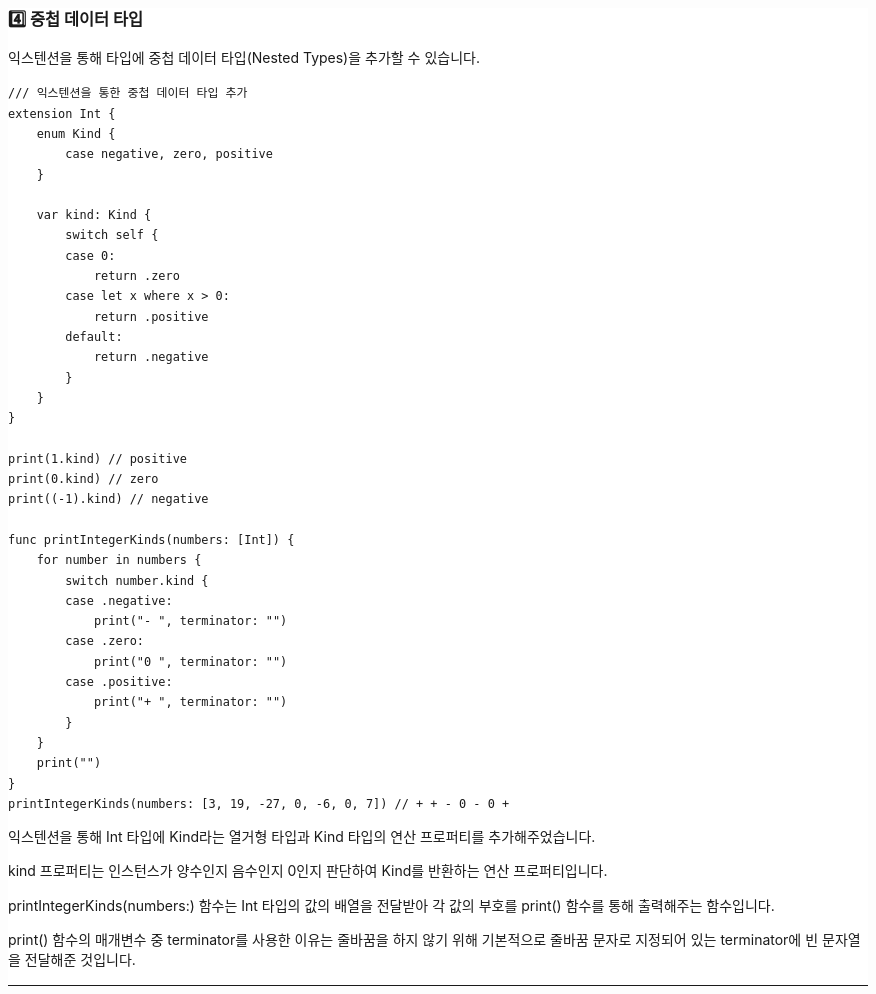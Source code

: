 
### 4️⃣ 중첩 데이터 타입
익스텐션을 통해 타입에 중첩 데이터 타입(Nested Types)을 추가할 수 있습니다.

```swift!
/// 익스텐션을 통한 중첩 데이터 타입 추가
extension Int {
	enum Kind {
		case negative, zero, positive
	}
	
	var kind: Kind {
		switch self {
		case 0:
			return .zero
		case let x where x > 0:
			return .positive
		default:
			return .negative
		}
	}
}

print(1.kind) // positive
print(0.kind) // zero
print((-1).kind) // negative

func printIntegerKinds(numbers: [Int]) {
	for number in numbers {
		switch number.kind {
		case .negative:
			print("- ", terminator: "")
		case .zero:
			print("0 ", terminator: "")
		case .positive:
			print("+ ", terminator: "")
		}
	}
	print("")
}
printIntegerKinds(numbers: [3, 19, -27, 0, -6, 0, 7]) // + + - 0 - 0 +
```
익스텐션을 통해 Int 타입에 Kind라는 열거형 타입과 Kind 타입의 연산 프로퍼티를 추가해주었습니다.

kind 프로퍼티는 인스턴스가 양수인지 음수인지 0인지 판단하여 Kind를 반환하는 연산 프로퍼티입니다.

printIntegerKinds(numbers:) 함수는 Int 타입의 값의 배열을 전달받아 각 값의 부호를 print() 함수를 통해 출력해주는 함수입니다.

print() 함수의 매개변수 중 terminator를 사용한 이유는 줄바꿈을 하지 않기 위해 기본적으로 줄바꿈 문자로 지정되어 있는 terminator에 빈 문자열을 전달해준 것입니다.

---
